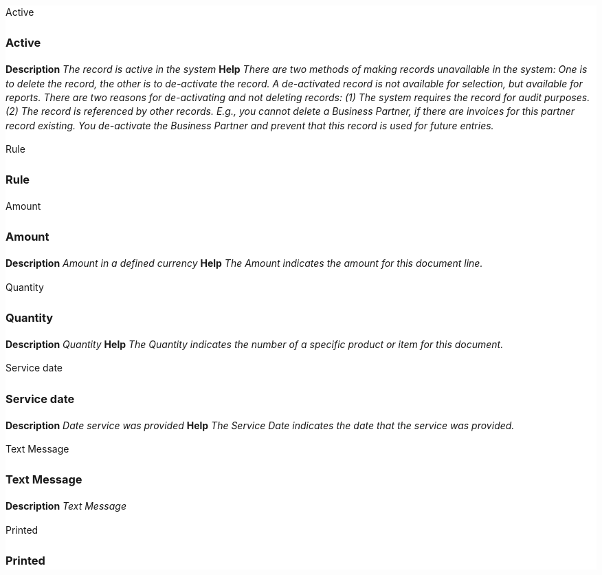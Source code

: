 Active
### Active

**Description**
 *The record is active in the system*
**Help**
 *There are two methods of making records unavailable in the system: One is to delete the record, the other is to de-activate the record. A de-activated record is not available for selection, but available for reports.
There are two reasons for de-activating and not deleting records:
(1) The system requires the record for audit purposes.
(2) The record is referenced by other records. E.g., you cannot delete a Business Partner, if there are invoices for this partner record existing. You de-activate the Business Partner and prevent that this record is used for future entries.*

Rule
### Rule


Amount
### Amount

**Description**
 *Amount in a defined currency*
**Help**
 *The Amount indicates the amount for this document line.*

Quantity
### Quantity

**Description**
 *Quantity*
**Help**
 *The Quantity indicates the number of a specific product or item for this document.*

Service date
### Service date

**Description**
 *Date service was provided*
**Help**
 *The Service Date indicates the date that the service was provided.*

Text Message
### Text Message

**Description**
 *Text Message*

Printed
### Printed
